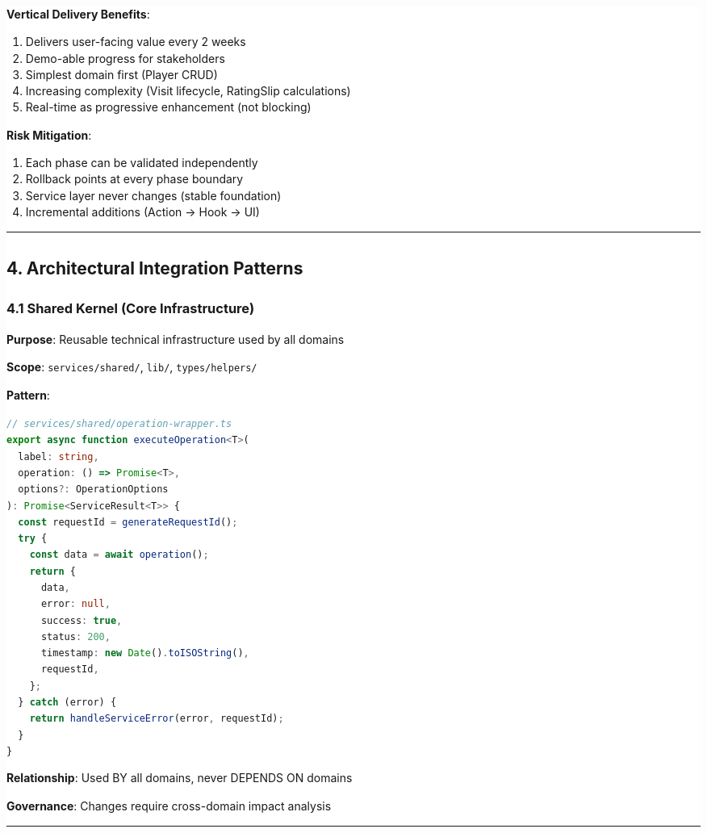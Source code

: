 **Vertical Delivery Benefits**:
1. Delivers user-facing value every 2 weeks
2. Demo-able progress for stakeholders
3. Simplest domain first (Player CRUD)
4. Increasing complexity (Visit lifecycle, RatingSlip calculations)
5. Real-time as progressive enhancement (not blocking)

**Risk Mitigation**:
1. Each phase can be validated independently
2. Rollback points at every phase boundary
3. Service layer never changes (stable foundation)
4. Incremental additions (Action → Hook → UI)

---

## 4. Architectural Integration Patterns

### 4.1 Shared Kernel (Core Infrastructure)

**Purpose**: Reusable technical infrastructure used by all domains

**Scope**: `services/shared/`, `lib/`, `types/helpers/`

**Pattern**:
```typescript
// services/shared/operation-wrapper.ts
export async function executeOperation<T>(
  label: string,
  operation: () => Promise<T>,
  options?: OperationOptions
): Promise<ServiceResult<T>> {
  const requestId = generateRequestId();
  try {
    const data = await operation();
    return {
      data,
      error: null,
      success: true,
      status: 200,
      timestamp: new Date().toISOString(),
      requestId,
    };
  } catch (error) {
    return handleServiceError(error, requestId);
  }
}
```

**Relationship**: Used BY all domains, never DEPENDS ON domains

**Governance**: Changes require cross-domain impact analysis

---
